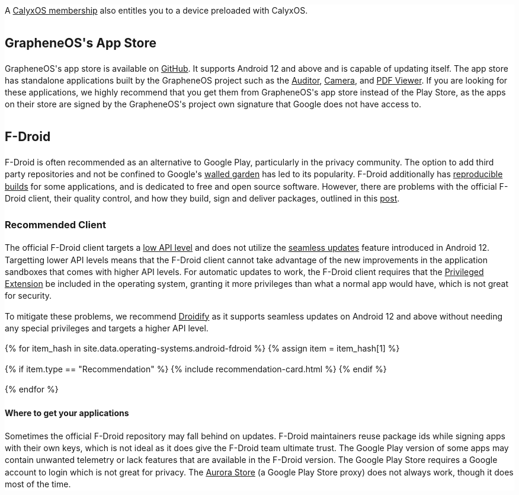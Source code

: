 A [CalyxOS membership](https://calyxinstitute.org/membership/calyxos) also entitles you to a device preloaded with CalyxOS.

## GrapheneOS's App Store
GrapheneOS's app store is available on [GitHub](https://github.com/GrapheneOS/Apps/releases). It supports Android 12 and above and is capable of updating itself. The app store has standalone applications built by the GrapheneOS project such as the [Auditor](https://attestation.app/), [Camera](https://github.com/GrapheneOS/Camera), and [PDF Viewer](https://github.com/GrapheneOS/PdfViewer). If you are looking for these applications, we highly recommend that you get them from GrapheneOS's app store instead of the Play Store, as the apps on their store are signed by the GrapheneOS's project own signature that Google does not have access to.

## F-Droid
F-Droid is often recommended as an alternative to Google Play, particularly in the privacy community. The option to add third party repositories and not be confined to Google's [walled garden](https://en.wikipedia.org/wiki/Closed_platform) has led to its popularity. F-Droid additionally has [reproducible builds](https://f-droid.org/en/docs/Reproducible_Builds/) for some applications, and is dedicated to free and open source software. However, there are problems with the official F-Droid client, their quality control, and how they build, sign and deliver packages, outlined in this [post](https://wonderfall.dev/fdroid-issues/).

### Recommended Client
The official F-Droid client targets a [low API level](https://wonderfall.dev/fdroid-issues/#3-low-target-api-level-sdk-for-client--apps) and does not utilize the [seamless updates](https://www.androidcentral.com/google-will-finally-bring-seamless-app-updates-alternative-app-stores-android-12) feature introduced in Android 12. Targetting lower API levels means that the F-Droid client cannot take advantage of the new improvements in the application sandboxes that comes with higher API levels. For automatic updates to work, the F-Droid client requires that the [Privileged Extension](https://f-droid.org/en/packages/org.fdroid.fdroid.privileged/) be included in the operating system, granting it more privileges than what a normal app would have, which is not great for security.

To mitigate these problems, we recommend [Droidify](https://github.com/Iamlooker/Droid-ify) as it supports seamless updates on Android 12 and above without needing any special privileges and targets a higher API level.

{% for item_hash in site.data.operating-systems.android-fdroid %}
{% assign item = item_hash[1] %}

{% if item.type == "Recommendation" %}
{% include recommendation-card.html %}
{% endif %}

{% endfor %}

#### Where to get your applications
Sometimes the official F-Droid repository may fall behind on updates. F-Droid maintainers reuse package ids while signing apps with their own keys, which is not ideal as it does give the F-Droid team ultimate trust. The Google Play version of some apps may contain unwanted telemetry or lack features that are available in the F-Droid version. The Google Play Store requires a Google account to login which is not great for privacy. The [Aurora Store](https://auroraoss.com/download/AuroraStore/) (a Google Play Store proxy) does not always work, though it does most of the time.
